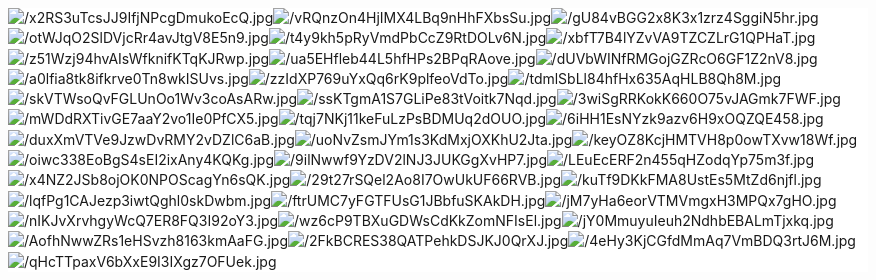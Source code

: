 <img src="https://image.tmdb.org/t/p/original/x2RS3uTcsJJ9IfjNPcgDmukoEcQ.jpg" alt="/x2RS3uTcsJJ9IfjNPcgDmukoEcQ.jpg" title="/x2RS3uTcsJJ9IfjNPcgDmukoEcQ.jpg"><img src="https://image.tmdb.org/t/p/original/vRQnzOn4HjIMX4LBq9nHhFXbsSu.jpg" alt="/vRQnzOn4HjIMX4LBq9nHhFXbsSu.jpg" title="/vRQnzOn4HjIMX4LBq9nHhFXbsSu.jpg"><img src="https://image.tmdb.org/t/p/original/gU84vBGG2x8K3x1zrz4SggiN5hr.jpg" alt="/gU84vBGG2x8K3x1zrz4SggiN5hr.jpg" title="/gU84vBGG2x8K3x1zrz4SggiN5hr.jpg"><img src="https://image.tmdb.org/t/p/original/otWJqO2SlDVjcRr4avJtgV8E5n9.jpg" alt="/otWJqO2SlDVjcRr4avJtgV8E5n9.jpg" title="/otWJqO2SlDVjcRr4avJtgV8E5n9.jpg"><img src="https://image.tmdb.org/t/p/original/t4y9kh5pRyVmdPbCcZ9RtDOLv6N.jpg" alt="/t4y9kh5pRyVmdPbCcZ9RtDOLv6N.jpg" title="/t4y9kh5pRyVmdPbCcZ9RtDOLv6N.jpg"><img src="https://image.tmdb.org/t/p/original/xbfT7B4lYZvVA9TZCZLrG1QPHaT.jpg" alt="/xbfT7B4lYZvVA9TZCZLrG1QPHaT.jpg" title="/xbfT7B4lYZvVA9TZCZLrG1QPHaT.jpg"><img src="https://image.tmdb.org/t/p/original/z51Wzj94hvAIsWfknifKTqKJRwp.jpg" alt="/z51Wzj94hvAIsWfknifKTqKJRwp.jpg" title="/z51Wzj94hvAIsWfknifKTqKJRwp.jpg"><img src="https://image.tmdb.org/t/p/original/ua5EHfleb44L5hfHPs2BPqRAove.jpg" alt="/ua5EHfleb44L5hfHPs2BPqRAove.jpg" title="/ua5EHfleb44L5hfHPs2BPqRAove.jpg"><img src="https://image.tmdb.org/t/p/original/dUVbWINfRMGojGZRcO6GF1Z2nV8.jpg" alt="/dUVbWINfRMGojGZRcO6GF1Z2nV8.jpg" title="/dUVbWINfRMGojGZRcO6GF1Z2nV8.jpg"><img src="https://image.tmdb.org/t/p/original/a0lfia8tk8ifkrve0Tn8wkISUvs.jpg" alt="/a0lfia8tk8ifkrve0Tn8wkISUvs.jpg" title="/a0lfia8tk8ifkrve0Tn8wkISUvs.jpg"><img src="https://image.tmdb.org/t/p/original/zzIdXP769uYxQq6rK9plfeoVdTo.jpg" alt="/zzIdXP769uYxQq6rK9plfeoVdTo.jpg" title="/zzIdXP769uYxQq6rK9plfeoVdTo.jpg"><img src="https://image.tmdb.org/t/p/original/tdmlSbLl84hfHx635AqHLB8Qh8M.jpg" alt="/tdmlSbLl84hfHx635AqHLB8Qh8M.jpg" title="/tdmlSbLl84hfHx635AqHLB8Qh8M.jpg"><img src="https://image.tmdb.org/t/p/original/skVTWsoQvFGLUnOo1Wv3coAsARw.jpg" alt="/skVTWsoQvFGLUnOo1Wv3coAsARw.jpg" title="/skVTWsoQvFGLUnOo1Wv3coAsARw.jpg"><img src="https://image.tmdb.org/t/p/original/ssKTgmA1S7GLiPe83tVoitk7Nqd.jpg" alt="/ssKTgmA1S7GLiPe83tVoitk7Nqd.jpg" title="/ssKTgmA1S7GLiPe83tVoitk7Nqd.jpg"><img src="https://image.tmdb.org/t/p/original/3wiSgRRKokK660O75vJAGmk7FWF.jpg" alt="/3wiSgRRKokK660O75vJAGmk7FWF.jpg" title="/3wiSgRRKokK660O75vJAGmk7FWF.jpg"><img src="https://image.tmdb.org/t/p/original/mWDdRXTivGE7aaY2vo1Ie0PfCX5.jpg" alt="/mWDdRXTivGE7aaY2vo1Ie0PfCX5.jpg" title="/mWDdRXTivGE7aaY2vo1Ie0PfCX5.jpg"><img src="https://image.tmdb.org/t/p/original/tqj7NKj11keFuLzPsBDMUq2dOUO.jpg" alt="/tqj7NKj11keFuLzPsBDMUq2dOUO.jpg" title="/tqj7NKj11keFuLzPsBDMUq2dOUO.jpg"><img src="https://image.tmdb.org/t/p/original/6iHH1EsNYzk9azv6H9xOQZQE458.jpg" alt="/6iHH1EsNYzk9azv6H9xOQZQE458.jpg" title="/6iHH1EsNYzk9azv6H9xOQZQE458.jpg"><img src="https://image.tmdb.org/t/p/original/duxXmVTVe9JzwDvRMY2vDZlC6aB.jpg" alt="/duxXmVTVe9JzwDvRMY2vDZlC6aB.jpg" title="/duxXmVTVe9JzwDvRMY2vDZlC6aB.jpg"><img src="https://image.tmdb.org/t/p/original/uoNvZsmJYm1s3KdMxjOXKhU2Jta.jpg" alt="/uoNvZsmJYm1s3KdMxjOXKhU2Jta.jpg" title="/uoNvZsmJYm1s3KdMxjOXKhU2Jta.jpg"><img src="https://image.tmdb.org/t/p/original/keyOZ8KcjHMTVH8p0owTXvw18Wf.jpg" alt="/keyOZ8KcjHMTVH8p0owTXvw18Wf.jpg" title="/keyOZ8KcjHMTVH8p0owTXvw18Wf.jpg"><img src="https://image.tmdb.org/t/p/original/oiwc338EoBgS4sEI2ixAny4KQKg.jpg" alt="/oiwc338EoBgS4sEI2ixAny4KQKg.jpg" title="/oiwc338EoBgS4sEI2ixAny4KQKg.jpg"><img src="https://image.tmdb.org/t/p/original/9ilNwwf9YzDV2lNJ3JUKGgXvHP7.jpg" alt="/9ilNwwf9YzDV2lNJ3JUKGgXvHP7.jpg" title="/9ilNwwf9YzDV2lNJ3JUKGgXvHP7.jpg"><img src="https://image.tmdb.org/t/p/original/LEuEcERF2n455qHZodqYp75m3f.jpg" alt="/LEuEcERF2n455qHZodqYp75m3f.jpg" title="/LEuEcERF2n455qHZodqYp75m3f.jpg"><img src="https://image.tmdb.org/t/p/original/x4NZ2JSb8ojOK0NPOScagYn6sQK.jpg" alt="/x4NZ2JSb8ojOK0NPOScagYn6sQK.jpg" title="/x4NZ2JSb8ojOK0NPOScagYn6sQK.jpg"><img src="https://image.tmdb.org/t/p/original/29t27rSQel2Ao8I7OwUkUF66RVB.jpg" alt="/29t27rSQel2Ao8I7OwUkUF66RVB.jpg" title="/29t27rSQel2Ao8I7OwUkUF66RVB.jpg"><img src="https://image.tmdb.org/t/p/original/kuTf9DKkFMA8UstEs5MtZd6njfl.jpg" alt="/kuTf9DKkFMA8UstEs5MtZd6njfl.jpg" title="/kuTf9DKkFMA8UstEs5MtZd6njfl.jpg"><img src="https://image.tmdb.org/t/p/original/lqfPg1CAJezp3iwtQghl0skDwbm.jpg" alt="/lqfPg1CAJezp3iwtQghl0skDwbm.jpg" title="/lqfPg1CAJezp3iwtQghl0skDwbm.jpg"><img src="https://image.tmdb.org/t/p/original/ftrUMC7yFGTFUsG1JBbfuSKAkDH.jpg" alt="/ftrUMC7yFGTFUsG1JBbfuSKAkDH.jpg" title="/ftrUMC7yFGTFUsG1JBbfuSKAkDH.jpg"><img src="https://image.tmdb.org/t/p/original/jM7yHa6eorVTMVmgxH3MPQx7gHO.jpg" alt="/jM7yHa6eorVTMVmgxH3MPQx7gHO.jpg" title="/jM7yHa6eorVTMVmgxH3MPQx7gHO.jpg"><img src="https://image.tmdb.org/t/p/original/nIKJvXrvhgyWcQ7ER8FQ3I92oY3.jpg" alt="/nIKJvXrvhgyWcQ7ER8FQ3I92oY3.jpg" title="/nIKJvXrvhgyWcQ7ER8FQ3I92oY3.jpg"><img src="https://image.tmdb.org/t/p/original/wz6cP9TBXuGDWsCdKkZomNFIsEl.jpg" alt="/wz6cP9TBXuGDWsCdKkZomNFIsEl.jpg" title="/wz6cP9TBXuGDWsCdKkZomNFIsEl.jpg"><img src="https://image.tmdb.org/t/p/original/jY0MmuyuIeuh2NdhbEBALmTjxkq.jpg" alt="/jY0MmuyuIeuh2NdhbEBALmTjxkq.jpg" title="/jY0MmuyuIeuh2NdhbEBALmTjxkq.jpg"><img src="https://image.tmdb.org/t/p/original/AofhNwwZRs1eHSvzh8163kmAaFG.jpg" alt="/AofhNwwZRs1eHSvzh8163kmAaFG.jpg" title="/AofhNwwZRs1eHSvzh8163kmAaFG.jpg"><img src="https://image.tmdb.org/t/p/original/2FkBCRES38QATPehkDSJKJ0QrXJ.jpg" alt="/2FkBCRES38QATPehkDSJKJ0QrXJ.jpg" title="/2FkBCRES38QATPehkDSJKJ0QrXJ.jpg"><img src="https://image.tmdb.org/t/p/original/4eHy3KjCGfdMmAq7VmBDQ3rtJ6M.jpg" alt="/4eHy3KjCGfdMmAq7VmBDQ3rtJ6M.jpg" title="/4eHy3KjCGfdMmAq7VmBDQ3rtJ6M.jpg"><img src="https://image.tmdb.org/t/p/original/qHcTTpaxV6bXxE9I3IXgz7OFUek.jpg" alt="/qHcTTpaxV6bXxE9I3IXgz7OFUek.jpg" title="/qHcTTpaxV6bXxE9I3IXgz7OFUek.jpg">